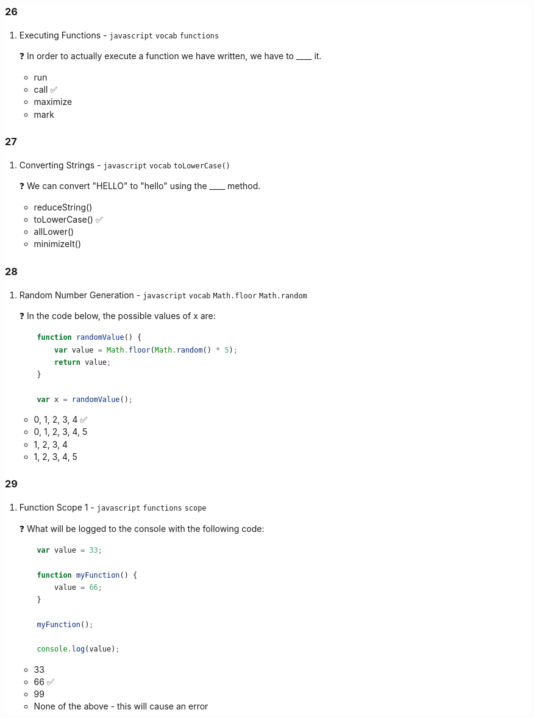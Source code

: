 ### 26 

1. Executing Functions - `javascript` `vocab` `functions`

    :question: In order to actually execute a function we have written, we have to ____ it.
    * run
    * call :white_check_mark:
    * maximize
    * mark

### 27 

1. Converting Strings - `javascript` `vocab` `toLowerCase()`

    :question: We can convert "HELLO" to "hello" using the ____ method.
    * reduceString()
    * toLowerCase() :white_check_mark:
    * allLower()
    * minimizeIt()

### 28 

1. Random Number Generation - `javascript` `vocab` `Math.floor` `Math.random`

    :question: In the code below, the possible values of x are:
    ```JavaScript
        function randomValue() {
            var value = Math.floor(Math.random() * 5);
            return value;
        }

        var x = randomValue();
    ```
    * 0, 1, 2, 3, 4 :white_check_mark:
    * 0, 1, 2, 3, 4, 5
    * 1, 2, 3, 4
    * 1, 2, 3, 4, 5

### 29 

1. Function Scope 1 - `javascript` `functions` `scope`

    :question: What will be logged to the console with the following code:
    ```JavaScript
        var value = 33;

        function myFunction() {
            value = 66;
        }

        myFunction();

        console.log(value);
    ```
    * 33
    * 66 :white_check_mark:
    * 99
    * None of the above - this will cause an error
